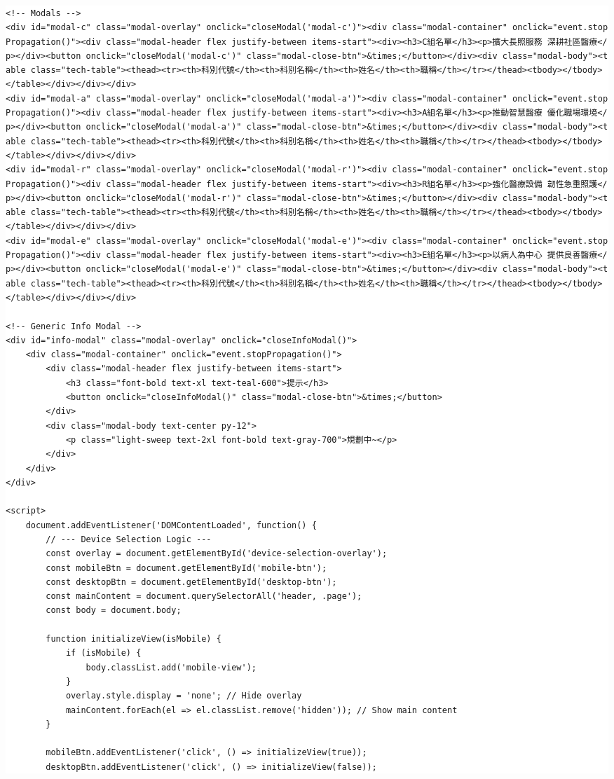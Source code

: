    <!-- Modals -->
    <div id="modal-c" class="modal-overlay" onclick="closeModal('modal-c')"><div class="modal-container" onclick="event.stopPropagation()"><div class="modal-header flex justify-between items-start"><div><h3>C組名單</h3><p>擴大長照服務 深耕社區醫療</p></div><button onclick="closeModal('modal-c')" class="modal-close-btn">&times;</button></div><div class="modal-body"><table class="tech-table"><thead><tr><th>科別代號</th><th>科別名稱</th><th>姓名</th><th>職稱</th></tr></thead><tbody></tbody></table></div></div></div>
    <div id="modal-a" class="modal-overlay" onclick="closeModal('modal-a')"><div class="modal-container" onclick="event.stopPropagation()"><div class="modal-header flex justify-between items-start"><div><h3>A組名單</h3><p>推動智慧醫療 優化職場環境</p></div><button onclick="closeModal('modal-a')" class="modal-close-btn">&times;</button></div><div class="modal-body"><table class="tech-table"><thead><tr><th>科別代號</th><th>科別名稱</th><th>姓名</th><th>職稱</th></tr></thead><tbody></tbody></table></div></div></div>
    <div id="modal-r" class="modal-overlay" onclick="closeModal('modal-r')"><div class="modal-container" onclick="event.stopPropagation()"><div class="modal-header flex justify-between items-start"><div><h3>R組名單</h3><p>強化醫療設備 韌性急重照護</p></div><button onclick="closeModal('modal-r')" class="modal-close-btn">&times;</button></div><div class="modal-body"><table class="tech-table"><thead><tr><th>科別代號</th><th>科別名稱</th><th>姓名</th><th>職稱</th></tr></thead><tbody></tbody></table></div></div></div>
    <div id="modal-e" class="modal-overlay" onclick="closeModal('modal-e')"><div class="modal-container" onclick="event.stopPropagation()"><div class="modal-header flex justify-between items-start"><div><h3>E組名單</h3><p>以病人為中心 提供良善醫療</p></div><button onclick="closeModal('modal-e')" class="modal-close-btn">&times;</button></div><div class="modal-body"><table class="tech-table"><thead><tr><th>科別代號</th><th>科別名稱</th><th>姓名</th><th>職稱</th></tr></thead><tbody></tbody></table></div></div></div>

    <!-- Generic Info Modal -->
    <div id="info-modal" class="modal-overlay" onclick="closeInfoModal()">
        <div class="modal-container" onclick="event.stopPropagation()">
            <div class="modal-header flex justify-between items-start">
                <h3 class="font-bold text-xl text-teal-600">提示</h3>
                <button onclick="closeInfoModal()" class="modal-close-btn">&times;</button>
            </div>
            <div class="modal-body text-center py-12">
                <p class="light-sweep text-2xl font-bold text-gray-700">規劃中~</p>
            </div>
        </div>
    </div>

    <script>
        document.addEventListener('DOMContentLoaded', function() {
            // --- Device Selection Logic ---
            const overlay = document.getElementById('device-selection-overlay');
            const mobileBtn = document.getElementById('mobile-btn');
            const desktopBtn = document.getElementById('desktop-btn');
            const mainContent = document.querySelectorAll('header, .page');
            const body = document.body;

            function initializeView(isMobile) {
                if (isMobile) {
                    body.classList.add('mobile-view');
                }
                overlay.style.display = 'none'; // Hide overlay
                mainContent.forEach(el => el.classList.remove('hidden')); // Show main content
            }

            mobileBtn.addEventListener('click', () => initializeView(true));
            desktopBtn.addEventListener('click', () => initializeView(false));
            
